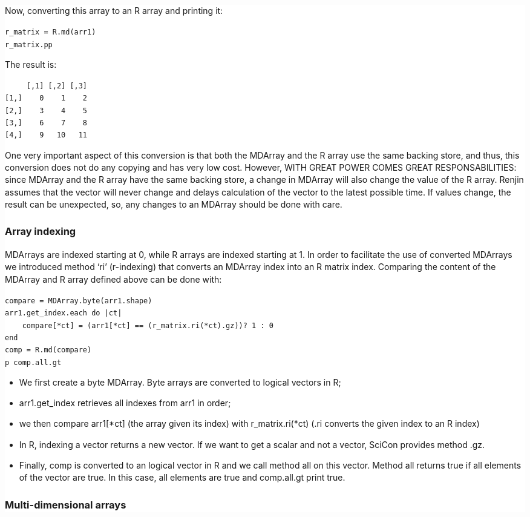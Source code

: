 Now, converting this array to an R array and printing it:

    r_matrix = R.md(arr1)
    r_matrix.pp

The result is:

         [,1] [,2] [,3]
    [1,]    0    1    2
    [2,]    3    4    5
    [3,]    6    7    8
    [4,]    9   10   11

One very important aspect of this conversion is that both the MDArray
and the R array use the same backing store, and thus, this conversion
does not do any copying and has very low cost.  However, WITH GREAT
POWER COMES GREAT RESPONSABILITIES: since MDArray and the R array have
the same backing store, a change in MDArray will also change the value
of the R array.  Renjin assumes that the vector will never change and
delays calculation of the vector to the latest possible time.  If
values change, the result can be unexpected, so, any changes to an
MDArray should be done with care.

### Array indexing

MDArrays are indexed starting at 0, while R arrays are indexed
starting at 1.  In order to facilitate the use of converted MDArrays
we introduced method ‘ri’ (r-indexing) that converts an MDArray index
into an R matrix index.  Comparing the content of the MDArray and R
array defined above can be done with:

    compare = MDArray.byte(arr1.shape)
    arr1.get_index.each do |ct|
        compare[*ct] = (arr1[*ct] == (r_matrix.ri(*ct).gz))? 1 : 0
    end
    comp = R.md(compare)
    p comp.all.gt


*	We first create a byte MDArray.  Byte arrays are converted to logical vectors in R;

*	arr1.get_index retrieves all indexes from arr1 in order;

* we then compare arr1\[\*ct\] (the array given its index) with
     r_matrix.ri(\*ct) (.ri converts the given index to an R index)

* In R, indexing a vector returns a new vector.  If we want to get a
     scalar and not a vector, SciCon provides method .gz.

* Finally, comp is converted to an logical vector in R and we call
     method all on this vector.  Method all returns true if all
     elements of the vector are true.  In this case, all elements are
     true and comp.all.gt print true.

### Multi-dimensional arrays
